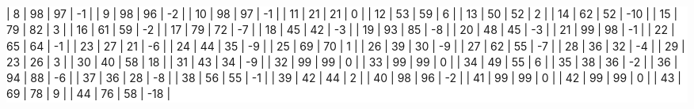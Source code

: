 | 8 | 98 | 97 | -1 |
| 9 | 98 | 96 | -2 |
| 10 | 98 | 97 | -1 |
| 11 | 21 | 21 | 0 |
| 12 | 53 | 59 | 6 |
| 13 | 50 | 52 | 2 |
| 14 | 62 | 52 | -10 |
| 15 | 79 | 82 | 3 |
| 16 | 61 | 59 | -2 |
| 17 | 79 | 72 | -7 |
| 18 | 45 | 42 | -3 |
| 19 | 93 | 85 | -8 |
| 20 | 48 | 45 | -3 |
| 21 | 99 | 98 | -1 |
| 22 | 65 | 64 | -1 |
| 23 | 27 | 21 | -6 |
| 24 | 44 | 35 | -9 |
| 25 | 69 | 70 | 1 |
| 26 | 39 | 30 | -9 |
| 27 | 62 | 55 | -7 |
| 28 | 36 | 32 | -4 |
| 29 | 23 | 26 | 3 |
| 30 | 40 | 58 | 18 |
| 31 | 43 | 34 | -9 |
| 32 | 99 | 99 | 0 |
| 33 | 99 | 99 | 0 |
| 34 | 49 | 55 | 6 |
| 35 | 38 | 36 | -2 |
| 36 | 94 | 88 | -6 |
| 37 | 36 | 28 | -8 |
| 38 | 56 | 55 | -1 |
| 39 | 42 | 44 | 2 |
| 40 | 98 | 96 | -2 |
| 41 | 99 | 99 | 0 |
| 42 | 99 | 99 | 0 |
| 43 | 69 | 78 | 9 |
| 44 | 76 | 58 | -18 |